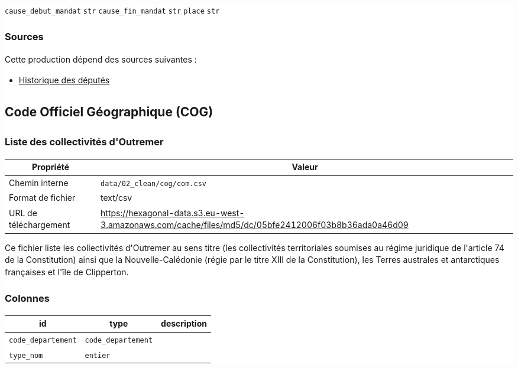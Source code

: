 <tr>
    <td><code>cause_debut_mandat</code></td>
    <td><code>str</code></td>
    <td></td>
  </tr>
<tr>
    <td><code>cause_fin_mandat</code></td>
    <td><code>str</code></td>
    <td></td>
  </tr>
<tr>
    <td><code>place</code></td>
    <td><code>str</code></td>
    <td></td>
  </tr>

</tbody>
</table>

### Sources

Cette production dépend des sources suivantes :

- [Historique des députés](sources.md#data/01_raw/assemblee-nationale.zip)


<a name="code-officiel-geographique-cog"></a>
## Code Officiel Géographique (COG)

<a name="data/02_clean/cog/com.csv"></a>
### Liste des collectivités d&#39;Outremer

| Propriété | Valeur |
| --------- | ------ |
| Chemin interne | `data/02_clean/cog/com.csv` |
| Format de fichier | text/csv |
| URL de téléchargement | <https://hexagonal-data.s3.eu-west-3.amazonaws.com/cache/files/md5/dc/05bfe2412006f03b8b36ada0a46d09> |

Ce fichier liste les collectivités d&#39;Outremer au sens titre (les collectivités
territoriales soumises au régime juridique de l&#39;article 74 de la Constitution) ainsi
que la Nouvelle-Calédonie (régie par le titre XIII de la Constitution), les Terres
australes et antarctiques françaises et l&#39;île de Clipperton.


### Colonnes

<table>
<thead>
  <tr>
    <th>id</th>
    <th>type</th>
    <th>description</th>
  </tr>
</thead>
<tbody>
<tr>
    <td><code>code_departement</code></td>
    <td><code>code_departement</code></td>
    <td></td>
  </tr>
<tr>
    <td><code>type_nom</code></td>
    <td><code>entier</code></td>
    <td></td>